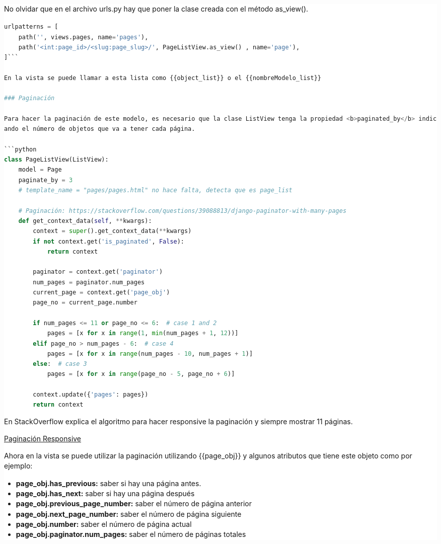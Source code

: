 No olvidar que en el archivo urls.py hay que poner la clase creada con el método as_view().

```python
urlpatterns = [
    path('', views.pages, name='pages'),
    path('<int:page_id>/<slug:page_slug>/', PageListView.as_view() , name='page'),
]```

En la vista se puede llamar a esta lista como {{object_list}} o el {{nombreModelo_list}}

### Paginación

Para hacer la paginación de este modelo, es necesario que la clase ListView tenga la propiedad <b>paginated_by</b> indicando el número de objetos que va a tener cada página.

```python
class PageListView(ListView):
    model = Page
    paginate_by = 3
    # template_name = "pages/pages.html" no hace falta, detecta que es page_list
    
    # Paginación: https://stackoverflow.com/questions/39088813/django-paginator-with-many-pages
    def get_context_data(self, **kwargs):
        context = super().get_context_data(**kwargs)
        if not context.get('is_paginated', False):
            return context

        paginator = context.get('paginator')
        num_pages = paginator.num_pages
        current_page = context.get('page_obj')
        page_no = current_page.number

        if num_pages <= 11 or page_no <= 6:  # case 1 and 2
            pages = [x for x in range(1, min(num_pages + 1, 12))]
        elif page_no > num_pages - 6:  # case 4
            pages = [x for x in range(num_pages - 10, num_pages + 1)]
        else:  # case 3
            pages = [x for x in range(page_no - 5, page_no + 6)]

        context.update({'pages': pages})
        return context
```

En StackOverflow explica el algoritmo para hacer responsive la paginación y siempre mostrar 11 páginas.

[Paginación Responsive](https://stackoverflow.com/questions/39088813/django-paginator-with-many-pages)


Ahora en la vista se puede utilizar la paginación utilizando {{page_obj}} y algunos atributos que tiene este objeto como por ejemplo:

- <b>page_obj.has_previous:</b> saber si hay una página antes. 
- <b>page_obj.has_next:</b> saber si hay una página después
- <b>page_obj.previous_page_number:</b> saber el número de página anterior
- <b>page_obj.next_page_number:</b> saber el número de página siguiente
- <b>page_obj.number:</b> saber el número de página actual
- <b>page_obj.paginator.num_pages:</b> saber el número de páginas totales

